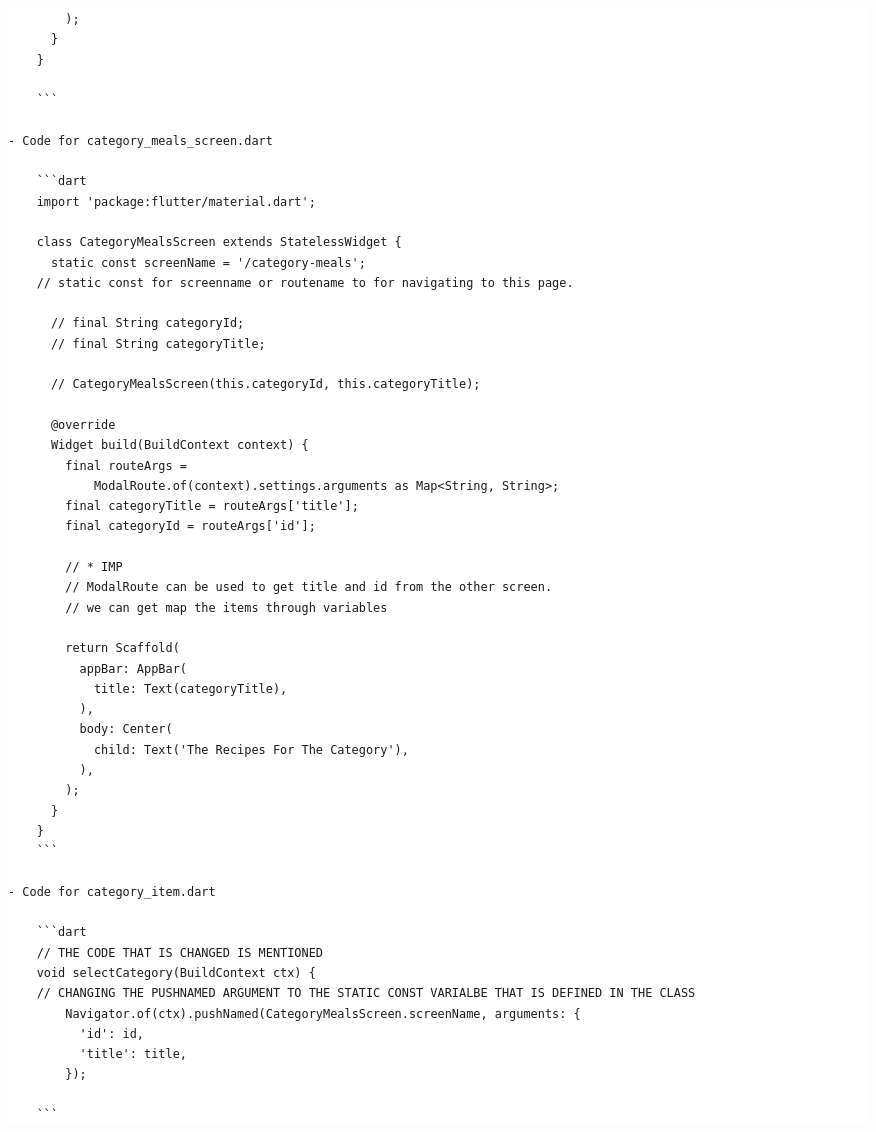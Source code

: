 
            );
          }
        }

        ```

    - Code for category_meals_screen.dart

        ```dart
        import 'package:flutter/material.dart';

        class CategoryMealsScreen extends StatelessWidget {
          static const screenName = '/category-meals';
        // static const for screenname or routename to for navigating to this page.

          // final String categoryId;
          // final String categoryTitle;

          // CategoryMealsScreen(this.categoryId, this.categoryTitle);

          @override
          Widget build(BuildContext context) {
            final routeArgs =
                ModalRoute.of(context).settings.arguments as Map<String, String>;
            final categoryTitle = routeArgs['title'];
            final categoryId = routeArgs['id'];

            // * IMP
            // ModalRoute can be used to get title and id from the other screen.
            // we can get map the items through variables

            return Scaffold(
              appBar: AppBar(
                title: Text(categoryTitle),
              ),
              body: Center(
                child: Text('The Recipes For The Category'),
              ),
            );
          }
        }
        ```

    - Code for category_item.dart

        ```dart
        // THE CODE THAT IS CHANGED IS MENTIONED 
        void selectCategory(BuildContext ctx) {
        // CHANGING THE PUSHNAMED ARGUMENT TO THE STATIC CONST VARIALBE THAT IS DEFINED IN THE CLASS
            Navigator.of(ctx).pushNamed(CategoryMealsScreen.screenName, arguments: {
              'id': id,
              'title': title,
            });

        ```
